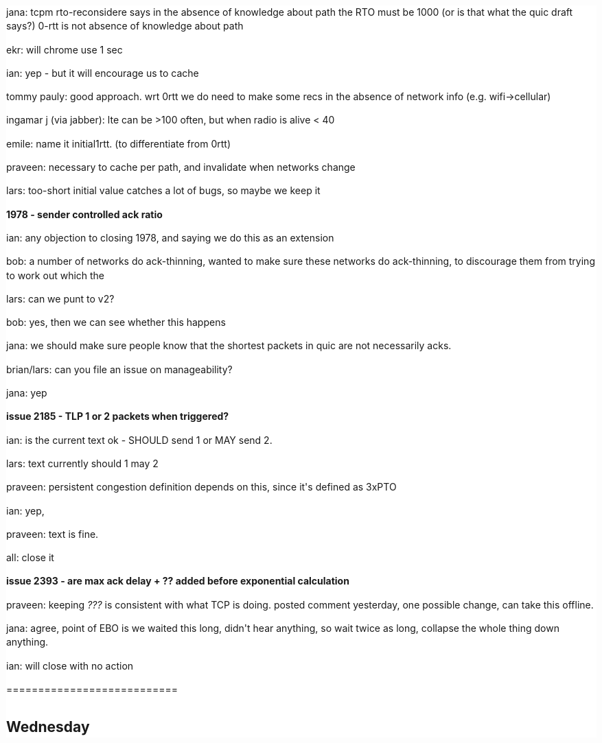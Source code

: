 jana: tcpm rto-reconsidere says in the absence of knowledge about path the RTO must be 1000 (or is that what the quic draft says?) 0-rtt is not absence of knowledge about path

ekr: will chrome use 1 sec

ian: yep - but it will encourage us to cache

tommy pauly: good approach. wrt 0rtt we do need to make some recs in the absence of network info (e.g. wifi->cellular)

ingamar j (via jabber): lte can be >100 often, but when radio is alive < 40

emile: name it initial1rtt. (to differentiate from 0rtt)

praveen: necessary to cache per path, and invalidate when networks change

lars: too-short initial value catches a lot of bugs, so maybe we keep it

**1978 - sender controlled ack ratio**

ian: any objection to closing 1978, and saying we do this as an extension

bob: a number of networks do ack-thinning, wanted to make sure these networks do ack-thinning, to discourage them from trying to work out which the 

lars: can we punt to v2?

bob: yes, then we can see whether this happens

jana: we should make sure people know that the shortest packets in quic are not necessarily acks. 

brian/lars: can you file an issue on manageability?

jana: yep

**issue 2185 - TLP 1 or 2 packets when triggered?**

ian: is the current text ok - SHOULD send 1 or MAY send 2.

lars: text currently should 1 may 2

praveen: persistent congestion definition depends on this, since it's defined as 3xPTO

ian: yep, 

praveen: text is fine.

all: close it

**issue 2393 - are max ack delay + ?? added before exponential calculation**

praveen: keeping *???* is consistent with what TCP is doing. posted comment yesterday, one possible change, can take this offline.

jana: agree, point of EBO is we waited this long, didn't hear anything, so wait twice as long, collapse the whole thing down anything. 

ian: will close with no action


===========================

## Wednesday
